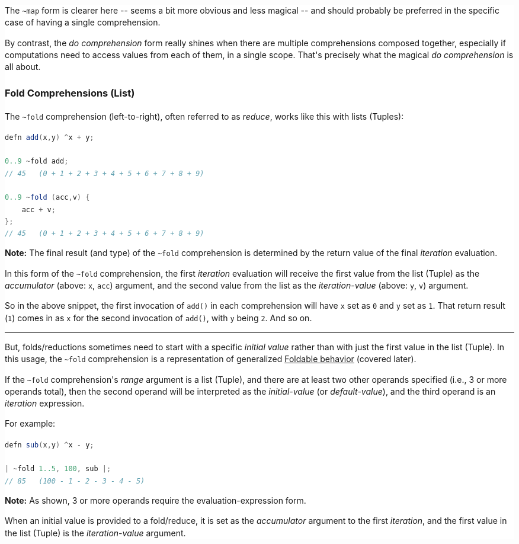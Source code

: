 The `~map` form is clearer here -- seems a bit more obvious and less magical -- and should probably be preferred in the specific case of having a single comprehension.

By contrast, the *do comprehension* form really shines when there are multiple comprehensions composed together, especially if computations need to access values from each of them, in a single scope. That's precisely what the magical *do comprehension* is all about.

### Fold Comprehensions (List)

The `~fold` comprehension (left-to-right), often referred to as *reduce*, works like this with lists (Tuples):

```java
defn add(x,y) ^x + y;

0..9 ~fold add;
// 45   (0 + 1 + 2 + 3 + 4 + 5 + 6 + 7 + 8 + 9)

0..9 ~fold (acc,v) {
    acc + v;
};
// 45   (0 + 1 + 2 + 3 + 4 + 5 + 6 + 7 + 8 + 9)
```

**Note:** The final result (and type) of the `~fold` comprehension is determined by the return value of the final *iteration* evaluation.

In this form of the `~fold` comprehension, the first *iteration* evaluation will receive the first value from the list (Tuple) as the *accumulator* (above: `x`, `acc`) argument, and the second value from the list as the *iteration-value* (above: `y`, `v`) argument.

So in the above snippet, the first invocation of `add()` in each comprehension will have `x` set as `0` and `y` set as `1`. That return result (`1`) comes in as `x` for the second invocation of `add()`, with `y` being `2`. And so on.

----

But, folds/reductions sometimes need to start with a specific *initial value* rather than with just the first value in the list (Tuple). In this usage, the `~fold` comprehension is a representation of generalized [Foldable behavior](#foldable--catamorphism) (covered later).

If the `~fold` comprehension's *range* argument is a list (Tuple), and there are at least two other operands specified (i.e., 3 or more operands total), then the second operand will be interpreted as the *initial-value* (or *default-value*), and the third operand is an *iteration* expression.

For example:

```java
defn sub(x,y) ^x - y;

| ~fold 1..5, 100, sub |;
// 85   (100 - 1 - 2 - 3 - 4 - 5)
```

**Note:** As shown, 3 or more operands require the evaluation-expression form.

When an initial value is provided to a fold/reduce, it is set as the *accumulator* argument to the first *iteration*, and the first value in the list (Tuple) is the *iteration-value* argument.

